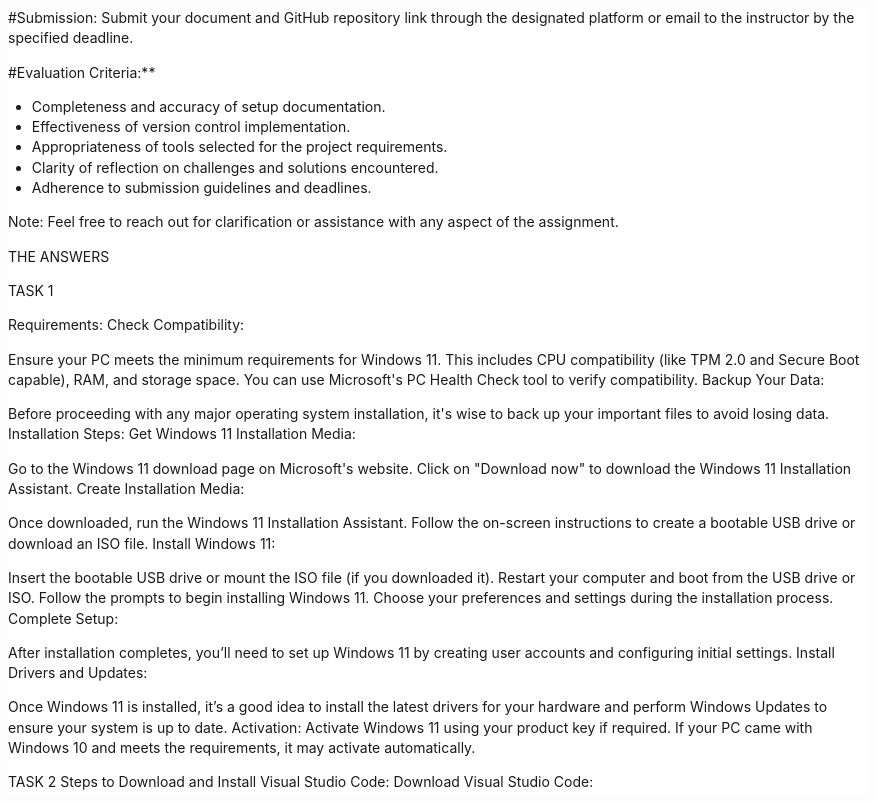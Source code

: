 #Submission:
Submit your document and GitHub repository link through the designated platform or email to the instructor by the specified deadline.

#Evaluation Criteria:**
- Completeness and accuracy of setup documentation.
- Effectiveness of version control implementation.
- Appropriateness of tools selected for the project requirements.
- Clarity of reflection on challenges and solutions encountered.
- Adherence to submission guidelines and deadlines.

Note: Feel free to reach out for clarification or assistance with any aspect of the assignment.

THE ANSWERS

TASK 1

Requirements:
Check Compatibility:

Ensure your PC meets the minimum requirements for Windows 11. This includes CPU compatibility (like TPM 2.0 and Secure Boot capable), RAM, and storage space.
You can use Microsoft's PC Health Check tool to verify compatibility.
Backup Your Data:

Before proceeding with any major operating system installation, it's wise to back up your important files to avoid losing data.
Installation Steps:
Get Windows 11 Installation Media:

Go to the Windows 11 download page on Microsoft's website.
Click on "Download now" to download the Windows 11 Installation Assistant.
Create Installation Media:

Once downloaded, run the Windows 11 Installation Assistant.
Follow the on-screen instructions to create a bootable USB drive or download an ISO file.
Install Windows 11:

Insert the bootable USB drive or mount the ISO file (if you downloaded it).
Restart your computer and boot from the USB drive or ISO.
Follow the prompts to begin installing Windows 11.
Choose your preferences and settings during the installation process.
Complete Setup:

After installation completes, you’ll need to set up Windows 11 by creating user accounts and configuring initial settings.
Install Drivers and Updates:

Once Windows 11 is installed, it’s a good idea to install the latest drivers for your hardware and perform Windows Updates to ensure your system is up to date.
Activation:
Activate Windows 11 using your product key if required. If your PC came with Windows 10 and meets the requirements, it may activate automatically.

TASK 2
Steps to Download and Install Visual Studio Code:
Download Visual Studio Code:
